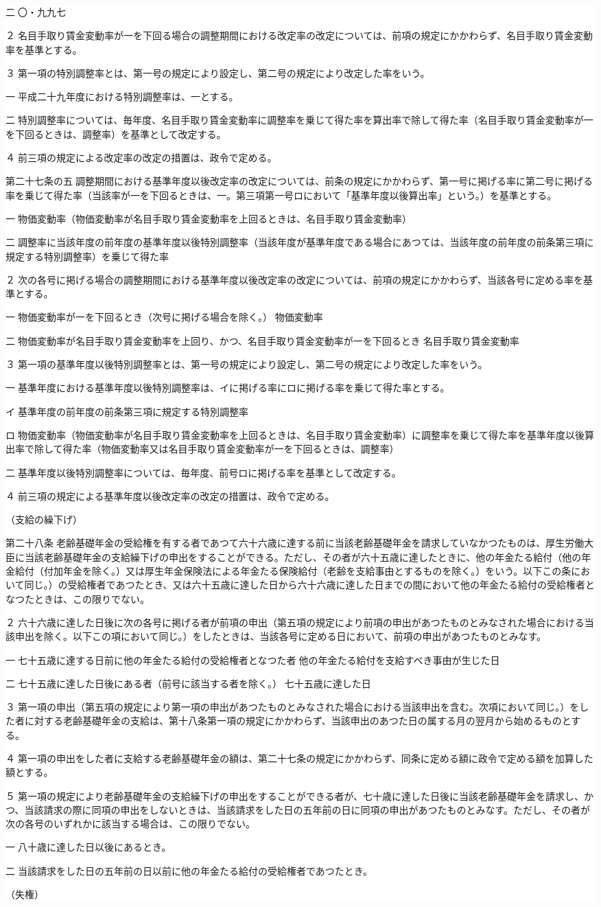 二 〇・九九七

２ 名目手取り賃金変動率が一を下回る場合の調整期間における改定率の改定については、前項の規定にかかわらず、名目手取り賃金変動率を基準とする。

３ 第一項の特別調整率とは、第一号の規定により設定し、第二号の規定により改定した率をいう。

一 平成二十九年度における特別調整率は、一とする。

二 特別調整率については、毎年度、名目手取り賃金変動率に調整率を乗じて得た率を算出率で除して得た率（名目手取り賃金変動率が一を下回るときは、調整率）を基準として改定する。

４ 前三項の規定による改定率の改定の措置は、政令で定める。

第二十七条の五 調整期間における基準年度以後改定率の改定については、前条の規定にかかわらず、第一号に掲げる率に第二号に掲げる率を乗じて得た率（当該率が一を下回るときは、一。第三項第一号ロにおいて「基準年度以後算出率」という。）を基準とする。

一 物価変動率（物価変動率が名目手取り賃金変動率を上回るときは、名目手取り賃金変動率）

二 調整率に当該年度の前年度の基準年度以後特別調整率（当該年度が基準年度である場合にあつては、当該年度の前年度の前条第三項に規定する特別調整率）を乗じて得た率

２ 次の各号に掲げる場合の調整期間における基準年度以後改定率の改定については、前項の規定にかかわらず、当該各号に定める率を基準とする。

一 物価変動率が一を下回るとき（次号に掲げる場合を除く。） 物価変動率

二 物価変動率が名目手取り賃金変動率を上回り、かつ、名目手取り賃金変動率が一を下回るとき 名目手取り賃金変動率

３ 第一項の基準年度以後特別調整率とは、第一号の規定により設定し、第二号の規定により改定した率をいう。

一 基準年度における基準年度以後特別調整率は、イに掲げる率にロに掲げる率を乗じて得た率とする。

イ 基準年度の前年度の前条第三項に規定する特別調整率

ロ 物価変動率（物価変動率が名目手取り賃金変動率を上回るときは、名目手取り賃金変動率）に調整率を乗じて得た率を基準年度以後算出率で除して得た率（物価変動率又は名目手取り賃金変動率が一を下回るときは、調整率）

二 基準年度以後特別調整率については、毎年度、前号ロに掲げる率を基準として改定する。

４ 前三項の規定による基準年度以後改定率の改定の措置は、政令で定める。

（支給の繰下げ）

第二十八条 老齢基礎年金の受給権を有する者であつて六十六歳に達する前に当該老齢基礎年金を請求していなかつたものは、厚生労働大臣に当該老齢基礎年金の支給繰下げの申出をすることができる。ただし、その者が六十五歳に達したときに、他の年金たる給付（他の年金給付（付加年金を除く。）又は厚生年金保険法による年金たる保険給付（老齢を支給事由とするものを除く。）をいう。以下この条において同じ。）の受給権者であつたとき、又は六十五歳に達した日から六十六歳に達した日までの間において他の年金たる給付の受給権者となつたときは、この限りでない。

２ 六十六歳に達した日後に次の各号に掲げる者が前項の申出（第五項の規定により前項の申出があつたものとみなされた場合における当該申出を除く。以下この項において同じ。）をしたときは、当該各号に定める日において、前項の申出があつたものとみなす。

一 七十五歳に達する日前に他の年金たる給付の受給権者となつた者 他の年金たる給付を支給すべき事由が生じた日

二 七十五歳に達した日後にある者（前号に該当する者を除く。） 七十五歳に達した日

３ 第一項の申出（第五項の規定により第一項の申出があつたものとみなされた場合における当該申出を含む。次項において同じ。）をした者に対する老齢基礎年金の支給は、第十八条第一項の規定にかかわらず、当該申出のあつた日の属する月の翌月から始めるものとする。

４ 第一項の申出をした者に支給する老齢基礎年金の額は、第二十七条の規定にかかわらず、同条に定める額に政令で定める額を加算した額とする。

５ 第一項の規定により老齢基礎年金の支給繰下げの申出をすることができる者が、七十歳に達した日後に当該老齢基礎年金を請求し、かつ、当該請求の際に同項の申出をしないときは、当該請求をした日の五年前の日に同項の申出があつたものとみなす。ただし、その者が次の各号のいずれかに該当する場合は、この限りでない。

一 八十歳に達した日以後にあるとき。

二 当該請求をした日の五年前の日以前に他の年金たる給付の受給権者であつたとき。

（失権）
